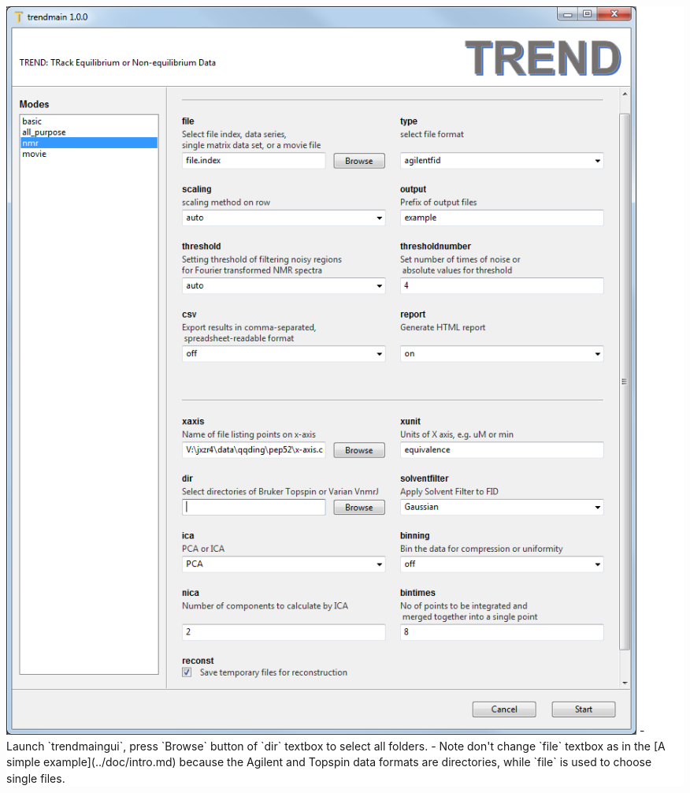 <img src="../png/tutorial_agilent/trendmain.png" width="800px">   
- Launch `trendmaingui`, press `Browse` button of `dir` textbox to select all folders.   
- Note don't change `file` textbox as in the 
[A simple example](../doc/intro.md) because the 
Agilent and Topspin data formats are directories, while `file` is used 
to choose single files.   
